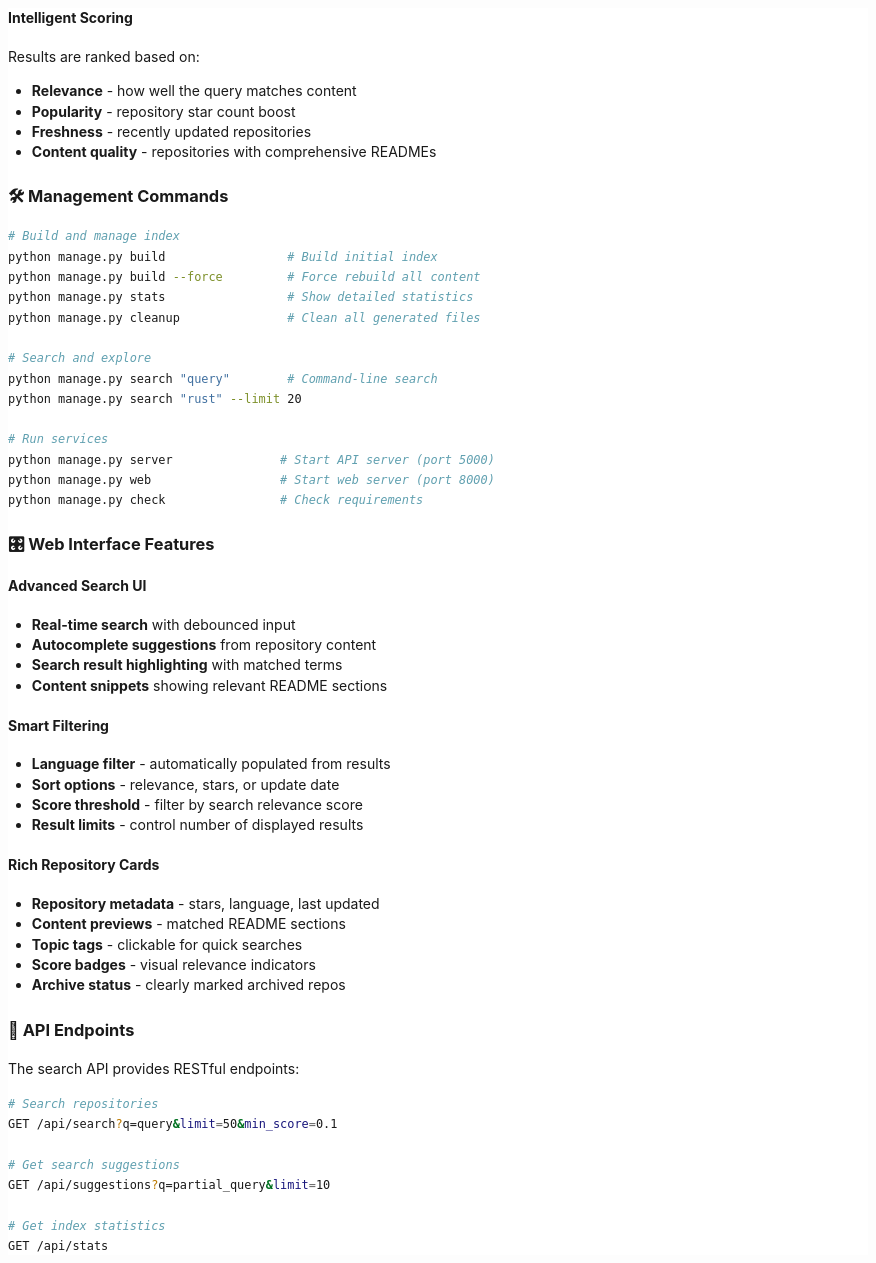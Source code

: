 #### **Intelligent Scoring**
Results are ranked based on:
- **Relevance** - how well the query matches content
- **Popularity** - repository star count boost
- **Freshness** - recently updated repositories
- **Content quality** - repositories with comprehensive READMEs

### 🛠️ **Management Commands**

```bash
# Build and manage index
python manage.py build                 # Build initial index
python manage.py build --force         # Force rebuild all content
python manage.py stats                 # Show detailed statistics
python manage.py cleanup               # Clean all generated files

# Search and explore
python manage.py search "query"        # Command-line search
python manage.py search "rust" --limit 20

# Run services
python manage.py server               # Start API server (port 5000)
python manage.py web                  # Start web server (port 8000)
python manage.py check                # Check requirements
```

### 🎛️ **Web Interface Features**

#### **Advanced Search UI**
- **Real-time search** with debounced input
- **Autocomplete suggestions** from repository content
- **Search result highlighting** with matched terms
- **Content snippets** showing relevant README sections

#### **Smart Filtering**
- **Language filter** - automatically populated from results
- **Sort options** - relevance, stars, or update date
- **Score threshold** - filter by search relevance score
- **Result limits** - control number of displayed results

#### **Rich Repository Cards**
- **Repository metadata** - stars, language, last updated
- **Content previews** - matched README sections
- **Topic tags** - clickable for quick searches
- **Score badges** - visual relevance indicators
- **Archive status** - clearly marked archived repos

### 🔧 **API Endpoints**

The search API provides RESTful endpoints:

```bash
# Search repositories
GET /api/search?q=query&limit=50&min_score=0.1

# Get search suggestions
GET /api/suggestions?q=partial_query&limit=10

# Get index statistics
GET /api/stats
```
